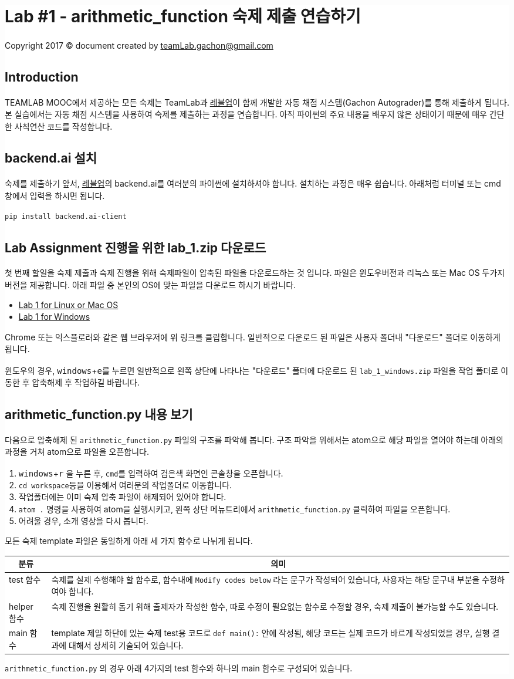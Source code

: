 Lab #1 - arithmetic_function 숙제 제출 연습하기
=======
Copyright 2017 © document created by teamLab.gachon@gmail.com

## Introduction
TEAMLAB MOOC에서 제공하는 모든 숙제는 TeamLab과 [레블업](http://www.lablup.com/)이 함께 개발한 자동 채점 시스템(Gachon Autograder)를 통해 제출하게 됩니다.  본 실습에서는 자동 채점 시스템을 사용하여 숙제를 제출하는 과정을 연습합니다.  아직 파이썬의 주요 내용을 배우지 않은 상태이기 때문에 매우 간단한 사칙연산 코드를 작성합니다.

## backend.ai 설치
숙제를 제출하기 앞서, [레블업](http://www.lablup.com/)의 backend.ai를 여러분의 파이썬에 설치하셔야 합니다. 설치하는 과정은 매우 쉽습니다. 아래처럼 터미널 또는 cmd 창에서 입력을 하시면 됩니다.

```bash
pip install backend.ai-client
```
## Lab Assignment 진행을 위한 lab_1.zip 다운로드
첫 번째 할일을 숙제 제출과 숙제 진행을 위해 숙제파일이 압축된 파일을 다운로드하는 것 입니다.
파일은 윈도우버전과 리눅스 또는 Mac OS 두가지 버전을 제공합니다. 아래 파일 중 본인의 OS에 맞는 파일을 다운로드 하시기 바랍니다.

- [Lab 1 for Linux or Mac OS ](https://github.com/TeamLab/introduction_to_python_TEAMLAB_MOOC/raw/master/lab_assignment/lab_1/lab_1_linux_mac.zip)
- [Lab 1 for Windows](https://github.com/TeamLab/introduction_to_python_TEAMLAB_MOOC/raw/master/lab_assignment/lab_1/lab_1_windows.zip)

Chrome 또는 익스플로러와 같은 웹 브라우저에 위 링크를 클립합니다.
일반적으로 다운로드 된 파일은 사용자 폴더내 "다운로드" 폴더로 이동하게 됩니다.

윈도우의 경우, <kbd>windows</kbd><sup id="windows"></sup>+<kbd>e</kbd>를 누르면 일반적으로 왼쪽 상단에 나타나는 "다운로드" 폴더에 다운로드 된 `lab_1_windows.zip` 파일을 작업 폴더로 이동한 후 압축해제 후 작업하길 바랍니다.

## arithmetic_function.py 내용 보기
다음으로 압축해제 된 `arithmetic_function.py` 파일의 구조를 파악해 봅니다. 구조 파악을 위해서는 atom으로 해당 파일을 열어야 하는데 아래의 과정을 거쳐 atom으로 파일을 오픈합니다.

1. <kbd>windows</kbd><sup id="windows"></sup>+<kbd>r</kbd> 을 누른 후, `cmd`를 입력하여 검은색 화면인 콘솔창을 오픈합니다.
2. `cd workspace`등을 이용해서 여러분의 작업폴더로 이동합니다.
3. 작업폴더에는 이미 숙제 압축 파일이 해제되어 있어야 합니다.
4. `atom .` 명령을 사용하여 atom을 실행시키고, 왼쪽 상단 메뉴트리에서 `arithmetic_function.py` 클릭하여 파일을 오픈합니다.
5. 어려울 경우, 소개 영상을 다시 봅니다.

모든 숙제 template 파일은 동일하게 아래 세 가지 함수로 나뉘게 됩니다.

분류           | 의미
--------       | ---
test 함수      | 숙제를 실제 수행해야 할 함수로, 함수내에 `Modify codes below` 라는 문구가 작성되어 있습니다,  사용자는 해당 문구내 부분을 수정하여야 합니다.
helper 함수    | 숙제 진행을 원활히 돕기 위해 출제자가 작성한 함수, 따로 수정이 필요없는 함수로 수정할 경우, 숙제 제출이 불가능할 수도 있습니다.
main 함수       | template 제일 하단에 있는 숙제 test용 코드로 `def main():` 안에 작성됨, 해당 코드는 실제 코드가 바르게 작성되었을 경우, 실행 결과에 대해서 상세히 기술되어 있습니다.

`arithmetic_function.py` 의 경우 아래 4가지의 test 함수와 하나의 main 함수로 구성되어 있습니다.
